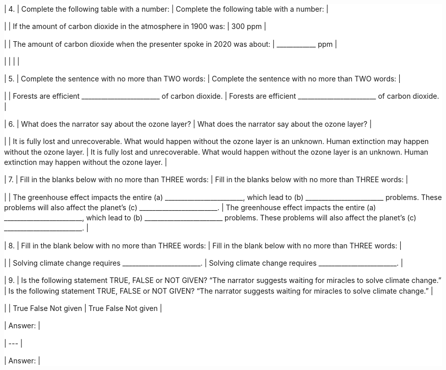 | 4. | Complete the following table with a number: | Complete the following table with a number: |

|  | If the amount of carbon dioxide in the atmosphere in 1900 was: | 300 ppm |

|  | The amount of carbon dioxide when the presenter spoke in 2020 was about: | ____________ ppm |

|  |  |  |

| 5. | Complete the sentence with no more than TWO words: | Complete the sentence with no more than TWO words: |

|  | Forests are efficient ________________________ of carbon dioxide. | Forests are efficient ________________________ of carbon dioxide. |

| 6. | What does the narrator say about the ozone layer? | What does the narrator say about the ozone layer? |

|  | It is fully lost and unrecoverable.
What would happen without the ozone layer is an unknown.
Human extinction may happen without the ozone layer. | It is fully lost and unrecoverable.
What would happen without the ozone layer is an unknown.
Human extinction may happen without the ozone layer. |

| 7. | Fill in the blanks below with no more than THREE words: | Fill in the blanks below with no more than THREE words: |

|  | The greenhouse effect impacts the entire (a) ________________________, which lead to (b) ________________________ problems. These problems will also affect the planet’s (c) ________________________. | The greenhouse effect impacts the entire (a) ________________________, which lead to (b) ________________________ problems. These problems will also affect the planet’s (c) ________________________. |

| 8. | Fill in the blank below with no more than THREE words: | Fill in the blank below with no more than THREE words: |

|  | Solving climate change requires ________________________. | Solving climate change requires ________________________. |

| 9. | Is the following statement TRUE, FALSE or NOT GIVEN?
“The narrator suggests waiting for miracles to solve climate change.” | Is the following statement TRUE, FALSE or NOT GIVEN?
“The narrator suggests waiting for miracles to solve climate change.” |

|  | True
False
Not given | True
False
Not given |




| Answer: |

| --- |




| Answer: |
